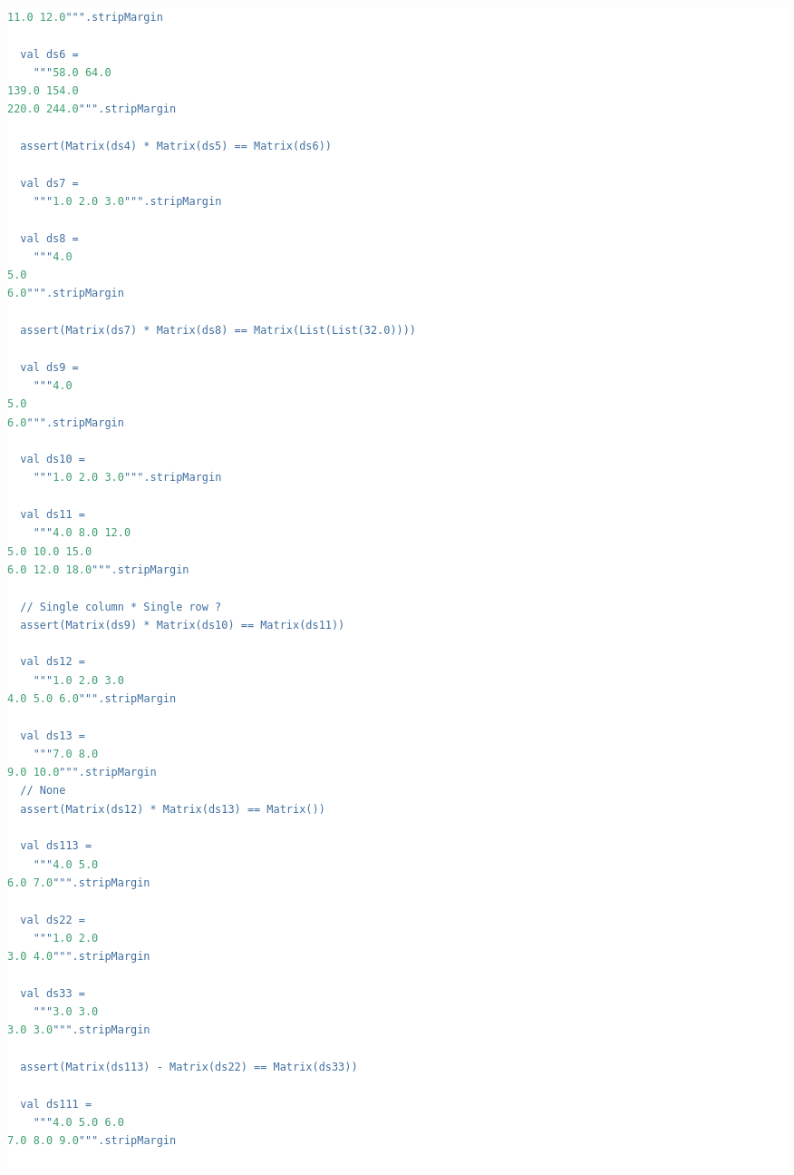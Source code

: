 ```scala
11.0 12.0""".stripMargin
  
  val ds6 =
    """58.0 64.0
139.0 154.0
220.0 244.0""".stripMargin
  
  assert(Matrix(ds4) * Matrix(ds5) == Matrix(ds6))
  
  val ds7 =
    """1.0 2.0 3.0""".stripMargin
  
  val ds8 =
    """4.0
5.0
6.0""".stripMargin
  
  assert(Matrix(ds7) * Matrix(ds8) == Matrix(List(List(32.0))))
  
  val ds9 =
    """4.0
5.0
6.0""".stripMargin
  
  val ds10 =
    """1.0 2.0 3.0""".stripMargin
  
  val ds11 =
    """4.0 8.0 12.0
5.0 10.0 15.0
6.0 12.0 18.0""".stripMargin
  
  // Single column * Single row ?
  assert(Matrix(ds9) * Matrix(ds10) == Matrix(ds11))
  
  val ds12 =
    """1.0 2.0 3.0
4.0 5.0 6.0""".stripMargin
  
  val ds13 =
    """7.0 8.0
9.0 10.0""".stripMargin
  // None
  assert(Matrix(ds12) * Matrix(ds13) == Matrix())
  
  val ds113 =
    """4.0 5.0
6.0 7.0""".stripMargin
  
  val ds22 =
    """1.0 2.0
3.0 4.0""".stripMargin
  
  val ds33 =
    """3.0 3.0
3.0 3.0""".stripMargin
  
  assert(Matrix(ds113) - Matrix(ds22) == Matrix(ds33))
  
  val ds111 =
    """4.0 5.0 6.0
7.0 8.0 9.0""".stripMargin
  
```